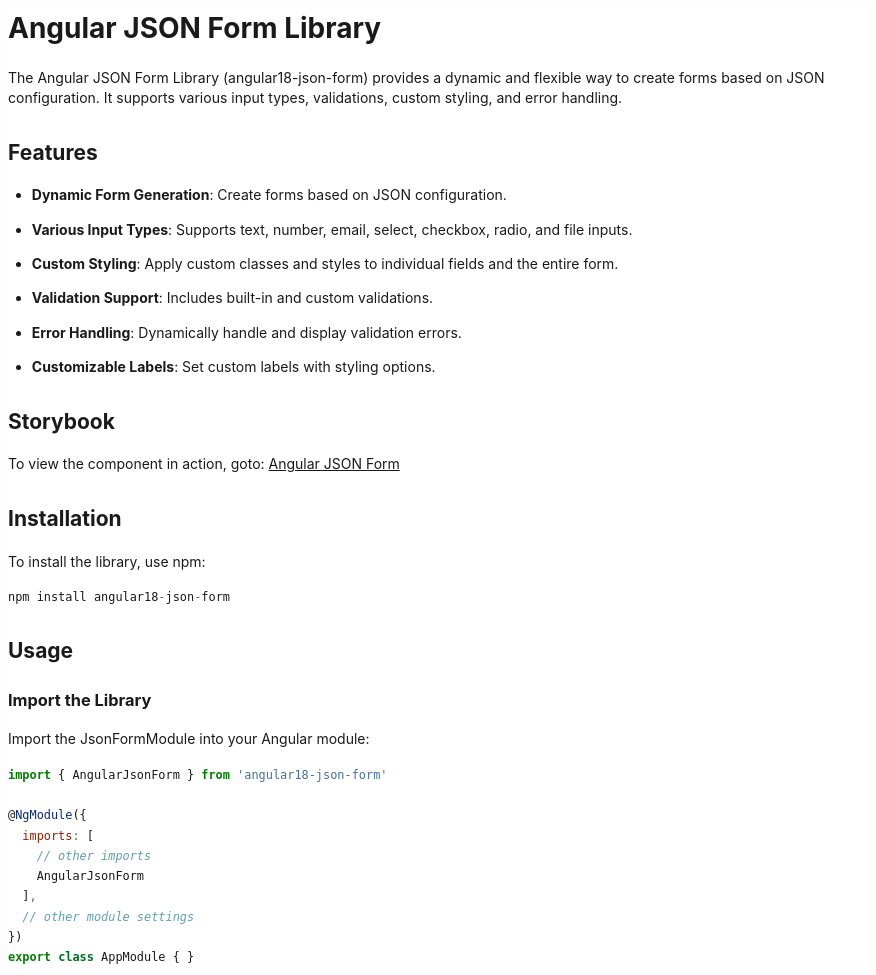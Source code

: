 Angular JSON Form Library
=========================

The Angular JSON Form Library (angular18-json-form) provides a dynamic and flexible way to create forms based on JSON configuration. It supports various input types, validations, custom styling, and error handling.

Features
--------

*   **Dynamic Form Generation**: Create forms based on JSON configuration.
    
*   **Various Input Types**: Supports text, number, email, select, checkbox, radio, and file inputs.
    
*   **Custom Styling**: Apply custom classes and styles to individual fields and the entire form.
    
*   **Validation Support**: Includes built-in and custom validations.
    
*   **Error Handling**: Dynamically handle and display validation errors.
    
*   **Customizable Labels**: Set custom labels with styling options.
    

Storybook
---------
To view the component in action, goto:
[Angular JSON Form](https://angular-json-form.vercel.app/?path=/story/stories-json-form-component--first-story)

Installation
------------

To install the library, use npm:

```javascript
npm install angular18-json-form
```

Usage
-----

### Import the Library

Import the JsonFormModule into your Angular module:

```javascript
import { AngularJsonForm } from 'angular18-json-form'

@NgModule({
  imports: [
    // other imports
    AngularJsonForm
  ],
  // other module settings
})
export class AppModule { }
```

